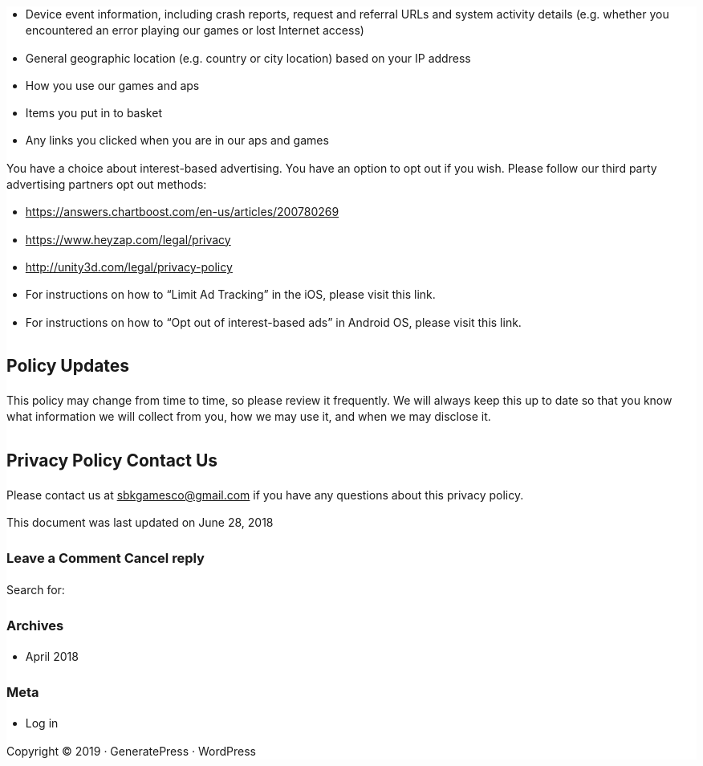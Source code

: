   * Device event information, including crash reports, request and referral URLs and system activity details (e.g. whether you encountered an error playing our games or lost Internet access)

  * General geographic location (e.g. country or city location) based on your IP address

  * How you use our games and aps

  * Items you put in to basket

  * Any links you clicked when you are in our aps and games

You have a choice about interest-based advertising. You have an option to opt
out if you wish. Please follow our third party advertising partners opt out
methods:

  * https://answers.chartboost.com/en-us/articles/200780269

  * https://www.heyzap.com/legal/privacy

  * http://unity3d.com/legal/privacy-policy

  * For instructions on how to “Limit Ad Tracking” in the iOS, please visit this link.

  * For instructions on how to “Opt out of interest-based ads” in Android OS, please visit this link.

## Policy Updates

This policy may change from time to time, so please review it frequently. We
will always keep this up to date so that you know what information we will
collect from you, how we may use it, and when we may disclose it.

## Privacy Policy Contact Us

Please contact us at sbkgamesco@gmail.com if you have any questions about this
privacy policy.

This document was last updated on June 28, 2018

### Leave a Comment Cancel reply

Search for:

### Archives

  * April 2018

### Meta

  * Log in

Copyright © 2019 · GeneratePress · WordPress

